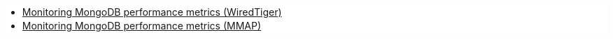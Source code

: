 - [Monitoring MongoDB performance metrics (WiredTiger)][6]
- [Monitoring MongoDB performance metrics (MMAP)][7]


[1]: https://raw.githubusercontent.com/DataDog/integrations-core/master/mongo/images/mongo_dashboard.png
[2]: https://app.datadoghq.com/account/settings/agent/latest
[3]: https://docs.datadoghq.com/ja/agent/guide/agent-commands/#agent-status-and-information
[4]: https://docs.mongodb.org/manual/reference/command/dbStats
[5]: https://docs.datadoghq.com/ja/help/
[6]: https://www.datadoghq.com/blog/monitoring-mongodb-performance-metrics-wiredtiger
[7]: https://www.datadoghq.com/blog/monitoring-mongodb-performance-metrics-mmap

[1]: https://docs.mongodb.com/manual/core/replica-set-arbiter/#authentication
[1]: https://docs.datadoghq.com/ja/agent/guide/agent-configuration-files/#agent-configuration-directory
[2]: https://github.com/DataDog/integrations-core/blob/master/mongo/datadog_checks/mongo/data/conf.yaml.example
[3]: https://docs.datadoghq.com/ja/agent/guide/agent-commands/#start-stop-and-restart-the-agent
[4]: https://docs.datadoghq.com/ja/tracing/send_traces/
[5]: https://docs.datadoghq.com/ja/tracing/setup/
[1]: https://docs.datadoghq.com/ja/agent/docker/integrations/?tab=docker
[2]: https://docs.datadoghq.com/ja/agent/docker/log/?tab=containerinstallation#installation
[3]: https://docs.datadoghq.com/ja/agent/docker/log/?tab=containerinstallation#log-integrations
[4]: https://docs.datadoghq.com/ja/agent/docker/apm/?tab=linux
[5]: https://docs.datadoghq.com/ja/tracing/setup/
[1]: https://docs.datadoghq.com/ja/agent/kubernetes/integrations/?tab=kubernetes
[2]: https://docs.datadoghq.com/ja/agent/kubernetes/integrations/?tab=kubernetes#configuration
[3]: https://docs.datadoghq.com/ja/agent/kubernetes/log/?tab=containerinstallation#setup
[4]: https://docs.datadoghq.com/ja/agent/docker/log/?tab=containerinstallation#log-integrations
[5]: https://docs.datadoghq.com/ja/agent/kubernetes/log/?tab=daemonset#configuration
[6]: https://docs.datadoghq.com/ja/agent/kubernetes/apm/?tab=java
[7]: https://docs.datadoghq.com/ja/agent/kubernetes/daemonset_setup/?tab=k8sfile#apm-and-distributed-tracing
[8]: https://docs.datadoghq.com/ja/tracing/setup/
[1]: https://docs.datadoghq.com/ja/agent/docker/integrations/?tab=docker
[2]: https://docs.datadoghq.com/ja/agent/amazon_ecs/logs/?tab=linux
[3]: https://docs.datadoghq.com/ja/agent/docker/log/?tab=containerinstallation#log-integrations
[4]: https://docs.datadoghq.com/ja/agent/docker/apm/?tab=linux
[5]: https://docs.datadoghq.com/ja/tracing/setup/
[6]: https://docs.datadoghq.com/ja/agent/amazon_ecs/apm/?tab=ec2metadataendpoint#setup